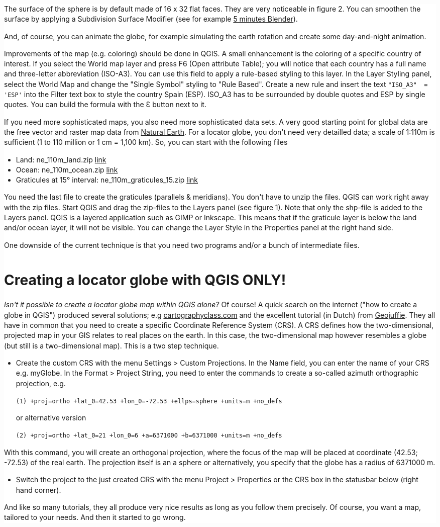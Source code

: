 The surface of the sphere is by default made of 16 x 32 flat faces. They are very noticeable in figure 2. You can smoothen the surface by applying a Subdivision Surface Modifier (see for example [5 minutes Blender](https://www.youtube.com/watch?v=Y99L5YC-Uw0from)).

And, of course, you can animate the globe, for example simulating the earth rotation and create some day-and-night animation.

Improvements of the map (e.g. coloring) should be done in QGIS. A small enhancement is the coloring of a specific country of interest. If you select the World map layer and press F6 (Open attribute Table); you will notice that each country has a full name and three-letter abbreviation (ISO-A3). You can use this field to apply a rule-based styling to this layer. In the Layer Styling panel, select the World Map and change the "Single Symbol" styling to "Rule Based". Create a new rule and insert the text ```"ISO_A3"  =  'ESP'``` into the Filter text box to style the country Spain (ESP). ISO_A3 has to be surrounded by double quotes and ESP by single quotes. You can build the formula with the Ɛ button next to it.

If you need more sophisticated maps, you also need more sophisticated data sets.  A very good starting point for global data are the free vector and raster map data from [Natural Earth](https://www.naturalearthdata.com/). For a locator globe, you don't need very detailled data; a scale of 1:110m is sufficient (1 to 110 million or 1 cm = 1,100 km). So, you can start with the following files 

- Land: ne_110m_land.zip [link](https://www.naturalearthdata.com/http//www.naturalearthdata.com/download/110m/physical/ne_110m_land.zip)
- Ocean: ne_110m_ocean.zip [link](https://www.naturalearthdata.com/http//www.naturalearthdata.com/download/110m/physical/ne_110m_ocean.zip)
- Graticules at 15° interval: ne_110m_graticules_15.zip [link](http//www.naturalearthdata.com/download/110m/physical/ne_110m_graticules_15.zip)

You need the last file to create the graticules (parallels & meridians). You don't have to unzip the files. QGIS can work right away with the zip files. Start QGIS and drag the zip-files to the Layers panel (see figure 1). Note that only the shp-file is added to the Layers panel. QGIS is a layered application such as GIMP or Inkscape. This means that if the graticule layer is below the land and/or ocean layer, it will not be visible. You can change the Layer Style in the Properties panel at the right hand side.

One downside of the current technique is that you need two programs and/or a bunch of intermediate files.

# Creating a locator globe with QGIS ONLY!

*Isn't it possible to create a locator globe map within QGIS alone?* Of course! A quick search on the internet ("how to create a globe in QGIS") produced several solutions; e.g [cartographyclass.com](https://cartographyclass.com/a-world-locator-map-in-5-minutes/) and the excellent tutorial (in Dutch) from [Geojuffie](https://www.youtube.com/watch?v=BXtZlTPlMj8). They all have in common that you need to create a specific Coordinate Reference System (CRS). A CRS defines how the two-dimensional, projected map in your GIS relates to real places on the earth. In this case, the two-dimensional map however resembles a globe (but still is a two-dimensional map). This is a two step technique.

- Create the custom CRS with the menu Settings > Custom Projections. In the Name field, you can enter the name of your CRS e.g. myGlobe. In the Format > Project String, you need to enter the commands to create a so-called azimuth orthographic projection, e.g.

  ```(1) +proj=ortho +lat_0=42.53 +lon_0=-72.53 +ellps=sphere +units=m +no_defs```

  or alternative version

  ```(2) +proj=ortho +lat_0=21 +lon_0=6 +a=6371000 +b=6371000 +units=m +no_defs```

With this command, you will create an orthogonal projection, where the focus of the map will be placed at coordinate (42.53; -72.53) of the real earth. The projection itself is an a sphere or alternatively, you specify that the globe has a radius of 6371000 m.

- Switch the project to the just created CRS with the menu Project > Properties or the CRS box in the statusbar below (right hand corner).

And like so many tutorials, they all produce very nice results as long as you follow them precisely. Of course, you want a map, tailored to your needs. And then it started to go wrong.
  ```